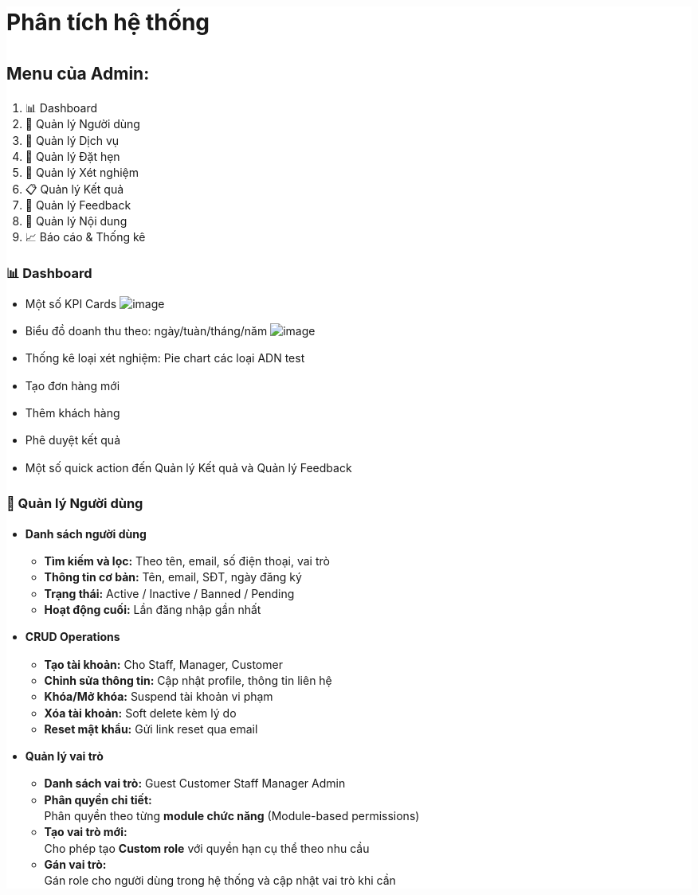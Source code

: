 # Phân tích hệ thống
## Menu của Admin: 
1. 📊 Dashboard
2. 👥 Quản lý Người dùng
3. 🧬 Quản lý Dịch vụ
4. 📅 Quản lý Đặt hẹn
5. 🔬 Quản lý Xét nghiệm
6. 📋 Quản lý Kết quả
7. 💬 Quản lý Feedback
8. 📝 Quản lý Nội dung
9. 📈 Báo cáo & Thống kê
### 📊 Dashboard
- Một số KPI Cards
  ![image](https://github.com/user-attachments/assets/2c6f9a9b-8cba-42b8-b27a-1228a4e7b8f5)

- Biểu đồ doanh thu theo: ngày/tuàn/tháng/năm
  ![image](https://github.com/user-attachments/assets/f3fae80d-c0e5-43a1-80a9-50e2e6855474)

- Thống kê loại xét nghiệm: Pie chart các loại ADN test
- Tạo đơn hàng mới
- Thêm khách hàng
- Phê duyệt kết quả
- Một số quick action đến Quản lý Kết quả và Quản lý Feedback

### 👥 Quản lý Người dùng

- **Danh sách người dùng**
  - **Tìm kiếm và lọc:** Theo tên, email, số điện thoại, vai trò
  - **Thông tin cơ bản:** Tên, email, SĐT, ngày đăng ký
  - **Trạng thái:** Active / Inactive / Banned / Pending
  - **Hoạt động cuối:** Lần đăng nhập gần nhất

- **CRUD Operations**
  - **Tạo tài khoản:** Cho Staff, Manager, Customer
  - **Chỉnh sửa thông tin:** Cập nhật profile, thông tin liên hệ
  - **Khóa/Mở khóa:** Suspend tài khoản vi phạm
  - **Xóa tài khoản:** Soft delete kèm lý do
  - **Reset mật khẩu:** Gửi link reset qua email

- **Quản lý vai trò**
  - **Danh sách vai trò:**
  Guest
  Customer
  Staff
  Manager
  Admin
  - **Phân quyền chi tiết:**  
  Phân quyền theo từng **module chức năng** (Module-based permissions)
  - **Tạo vai trò mới:**  
  Cho phép tạo **Custom role** với quyền hạn cụ thể theo nhu cầu
  - **Gán vai trò:**  
  Gán role cho người dùng trong hệ thống và cập nhật vai trò khi cần
